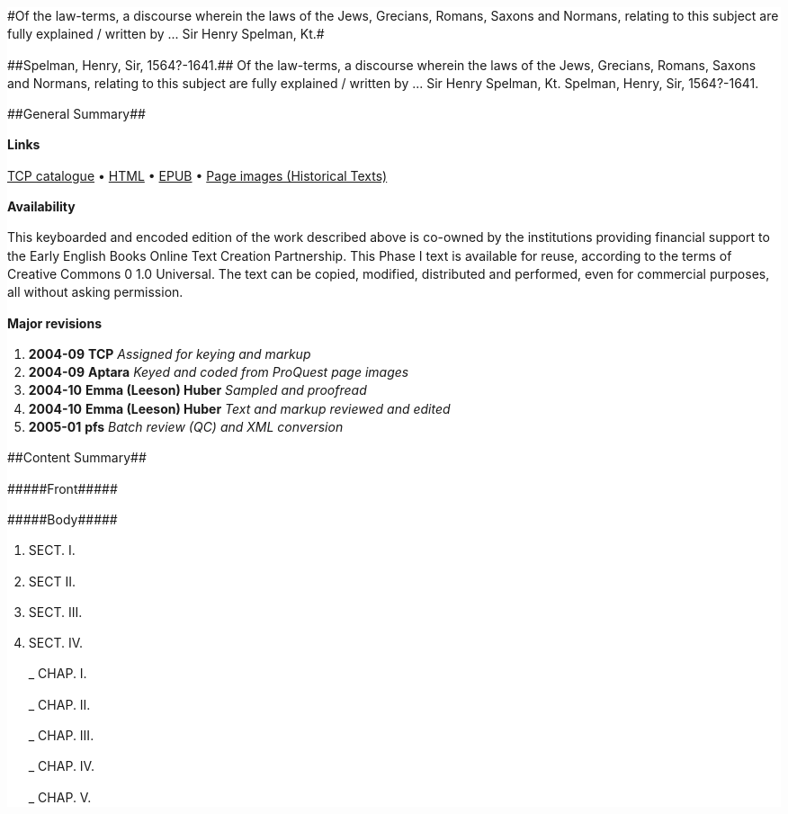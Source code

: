 #Of the law-terms, a discourse wherein the laws of the Jews, Grecians, Romans, Saxons and Normans, relating to this subject are fully explained / written by ... Sir Henry Spelman, Kt.#

##Spelman, Henry, Sir, 1564?-1641.##
Of the law-terms, a discourse wherein the laws of the Jews, Grecians, Romans, Saxons and Normans, relating to this subject are fully explained / written by ... Sir Henry Spelman, Kt.
Spelman, Henry, Sir, 1564?-1641.

##General Summary##

**Links**

[TCP catalogue](http://www.ota.ox.ac.uk/tcp/)  • 
[HTML](http://tei.it.ox.ac.uk/tcp/Texts-HTML/free/A61/A61093.html)  • 
[EPUB](http://tei.it.ox.ac.uk/tcp/Texts-EPUB/free/A61/A61093.epub) • 
[Page images (Historical Texts)](https://data.historicaltexts.jisc.ac.uk/view?pubId=eebo-12165219e&pageId=eebo-12165219e-55288-1)

**Availability**

This keyboarded and encoded edition of the
	       work described above is co-owned by the institutions
	       providing financial support to the Early English Books
	       Online Text Creation Partnership. This Phase I text is
	       available for reuse, according to the terms of Creative
	       Commons 0 1.0 Universal. The text can be copied,
	       modified, distributed and performed, even for
	       commercial purposes, all without asking permission.

**Major revisions**

1. __2004-09__ __TCP__ *Assigned for keying and markup*
1. __2004-09__ __Aptara__ *Keyed and coded from ProQuest page images*
1. __2004-10__ __Emma (Leeson) Huber__ *Sampled and proofread*
1. __2004-10__ __Emma (Leeson) Huber__ *Text and markup reviewed and edited*
1. __2005-01__ __pfs__ *Batch review (QC) and XML conversion*

##Content Summary##

#####Front#####

#####Body#####

1. SECT. I.

1. SECT II.

1. SECT. III.

1. SECT. IV.

    _ CHAP. I.

    _ CHAP. II.

    _ CHAP. III.

    _ CHAP. IV.

    _ CHAP. V.
